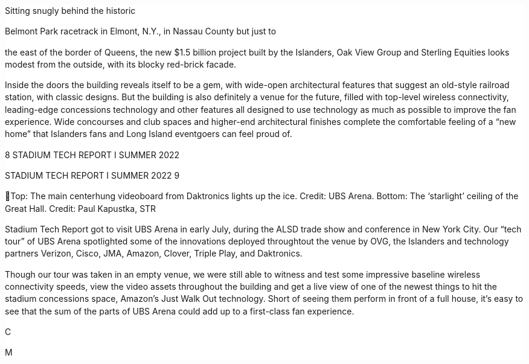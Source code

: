 Sitting snugly behind the historic

Belmont Park racetrack in Elmont,
N.Y., in Nassau County but just to

the east of the border of Queens, the new
$1.5 billion project built by the Islanders,
Oak View Group and Sterling Equities
looks modest from the outside, with its
blocky red-brick facade.

Inside the doors the building reveals itself
to be a gem, with wide-open architectural
features that suggest an old-style
railroad station, with classic designs. But
the building is also definitely a venue for
the future, filled with top-level wireless
connectivity, leading-edge concessions
technology and other features all
designed to use technology as much as
possible to improve the fan experience.
Wide concourses and club spaces
and higher-end architectural finishes
complete the comfortable feeling of a
“new home” that Islanders fans and Long
Island eventgoers can feel proud of.

8    STADIUM TECH REPORT   I   SUMMER 2022

STADIUM TECH REPORT   I   SUMMER 2022     9

Top: The main centerhung videoboard from Daktronics lights up the
ice. Credit: UBS Arena. Bottom: The ‘starlight’ ceiling of the Great
Hall. Credit: Paul Kapustka, STR

Stadium Tech Report got to visit UBS Arena in early
July, during the ALSD trade show and conference in
New York City. Our “tech tour” of UBS Arena spotlighted
some of the innovations deployed throughtout the
venue by OVG, the Islanders and technology partners
Verizon, Cisco, JMA, Amazon, Clover, Triple Play, and
Daktronics.

Though our tour was taken in an empty venue, we were
still able to witness and test some impressive baseline
wireless connectivity speeds, view the video assets
throughout the building and get a live view of one of the
newest things to hit the stadium concessions space,
Amazon’s Just Walk Out technology. Short of seeing
them perform in front of a full house, it’s easy to see
that the sum of the parts of UBS Arena could add up to
a first-class fan experience.

C

M
